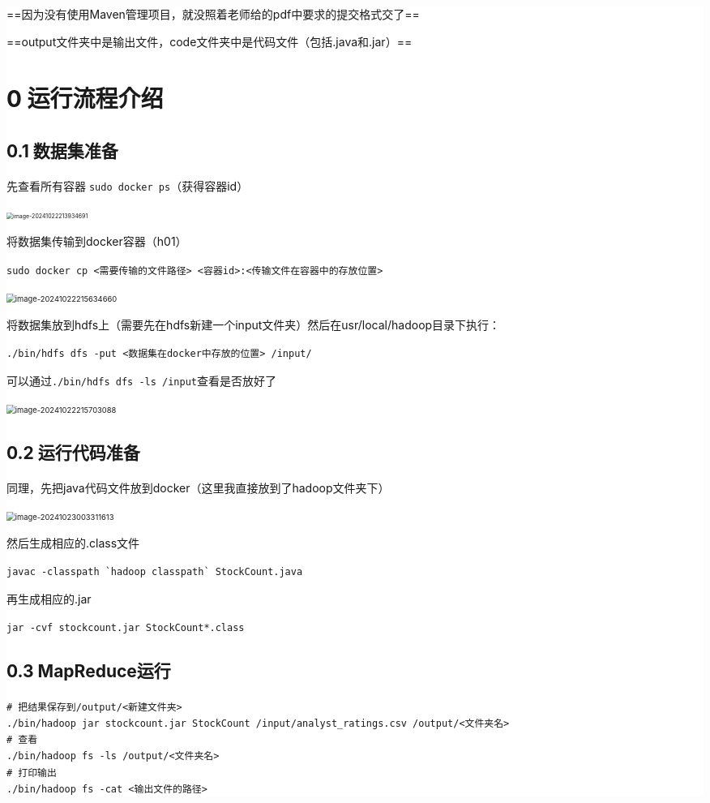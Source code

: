 ==因为没有使用Maven管理项目，就没照着老师给的pdf中要求的提交格式交了==

==output文件夹中是输出文件，code文件夹中是代码文件（包括.java和.jar）==

# 0 运行流程介绍

## 0.1 数据集准备

先查看所有容器 `sudo docker ps`（获得容器id）

<img src="C:\Users\华为\AppData\Roaming\Typora\typora-user-images\image-20241022213934691.png" alt="image-20241022213934691" style="zoom:50%;" />

将数据集传输到docker容器（h01）

`sudo docker cp <需要传输的文件路径> <容器id>:<传输文件在容器中的存放位置>`

<img src="C:\Users\华为\AppData\Roaming\Typora\typora-user-images\image-20241022215634660.png" alt="image-20241022215634660" style="zoom: 67%;" />

将数据集放到hdfs上（需要先在hdfs新建一个input文件夹）然后在usr/local/hadoop目录下执行：

`./bin/hdfs dfs -put <数据集在docker中存放的位置> /input/`

可以通过`./bin/hdfs dfs -ls /input`查看是否放好了

<img src="C:\Users\华为\AppData\Roaming\Typora\typora-user-images\image-20241022215703088.png" alt="image-20241022215703088" style="zoom:67%;" />

## 0.2 运行代码准备

同理，先把java代码文件放到docker（这里我直接放到了hadoop文件夹下）

<img src="C:\Users\华为\AppData\Roaming\Typora\typora-user-images\image-20241023003311613.png" alt="image-20241023003311613" style="zoom:67%;" />

然后生成相应的.class文件

```shell
javac -classpath `hadoop classpath` StockCount.java
```

再生成相应的.jar

```shell
jar -cvf stockcount.jar StockCount*.class
```

## 0.3 MapReduce运行

```shell
# 把结果保存到/output/<新建文件夹>
./bin/hadoop jar stockcount.jar StockCount /input/analyst_ratings.csv /output/<文件夹名>
# 查看
./bin/hadoop fs -ls /output/<文件夹名>
# 打印输出
./bin/hadoop fs -cat <输出文件的路径>
```
